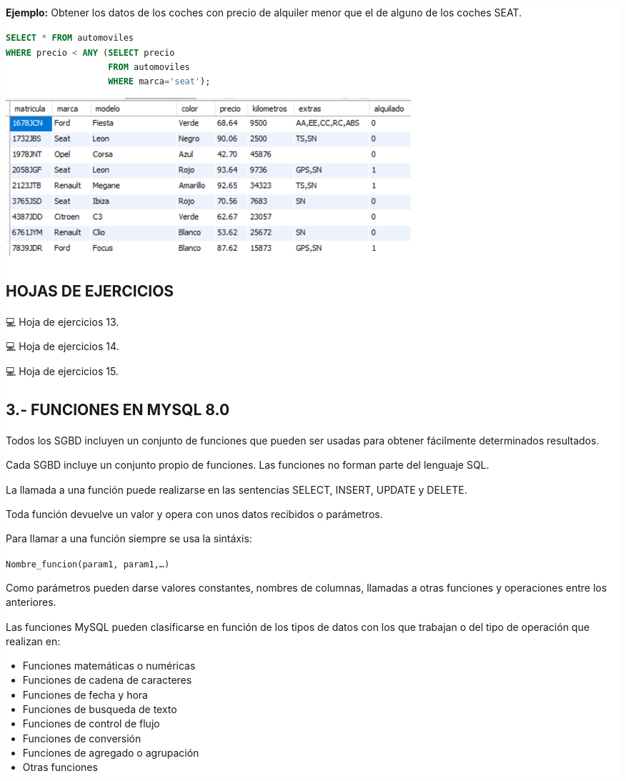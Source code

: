 **Ejemplo:** Obtener los datos de los coches con precio de alquiler menor que el de alguno de los coches SEAT.

```sql
SELECT * FROM automoviles 
WHERE precio < ANY (SELECT precio 
                    FROM automoviles 
                    WHERE marca='seat');
```

![Subconsultas](img/Imagen85.png)

## HOJAS DE EJERCICIOS

💻 Hoja de ejercicios 13.

💻 Hoja de ejercicios 14.

💻 Hoja de ejercicios 15.

## 3.- FUNCIONES EN MYSQL 8.0

Todos los SGBD incluyen un conjunto de funciones que pueden ser usadas para obtener fácilmente determinados resultados.

Cada SGBD incluye un conjunto propio de funciones. Las funciones no forman parte del lenguaje SQL.

La llamada a una función puede realizarse en las sentencias SELECT, INSERT, UPDATE y DELETE.

Toda función devuelve un valor y opera con unos datos recibidos o parámetros.

Para llamar a una función siempre se usa la sintáxis:

```
Nombre_funcion(param1, param1,…)
```

Como parámetros pueden darse valores constantes, nombres de columnas, llamadas a otras funciones y operaciones entre los anteriores.

Las funciones MySQL pueden clasificarse en función de los tipos de datos con los que trabajan o del tipo de operación que realizan en:

- Funciones matemáticas o numéricas
- Funciones de cadena de caracteres
- Funciones de fecha y hora
- Funciones de busqueda de texto
- Funciones de control de flujo
- Funciones de conversión
- Funciones de agregado o agrupación
- Otras funciones
